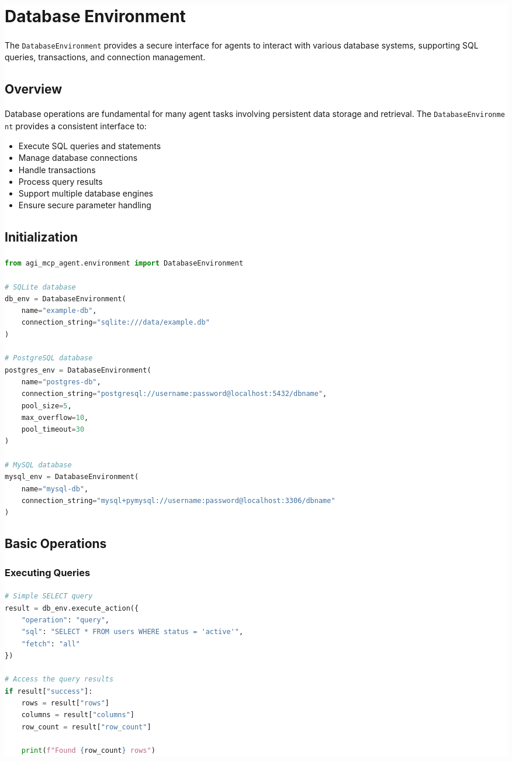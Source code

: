 # Database Environment

The `DatabaseEnvironment` provides a secure interface for agents to interact with various database systems, supporting SQL queries, transactions, and connection management.

## Overview

Database operations are fundamental for many agent tasks involving persistent data storage and retrieval. The `DatabaseEnvironment` provides a consistent interface to:

- Execute SQL queries and statements
- Manage database connections
- Handle transactions
- Process query results
- Support multiple database engines
- Ensure secure parameter handling

## Initialization

```python
from agi_mcp_agent.environment import DatabaseEnvironment

# SQLite database
db_env = DatabaseEnvironment(
    name="example-db",
    connection_string="sqlite:///data/example.db"
)

# PostgreSQL database
postgres_env = DatabaseEnvironment(
    name="postgres-db",
    connection_string="postgresql://username:password@localhost:5432/dbname",
    pool_size=5,
    max_overflow=10,
    pool_timeout=30
)

# MySQL database
mysql_env = DatabaseEnvironment(
    name="mysql-db",
    connection_string="mysql+pymysql://username:password@localhost:3306/dbname"
)
```

## Basic Operations

### Executing Queries

```python
# Simple SELECT query
result = db_env.execute_action({
    "operation": "query",
    "sql": "SELECT * FROM users WHERE status = 'active'",
    "fetch": "all"
})

# Access the query results
if result["success"]:
    rows = result["rows"]
    columns = result["columns"]
    row_count = result["row_count"]
    
    print(f"Found {row_count} rows")
```